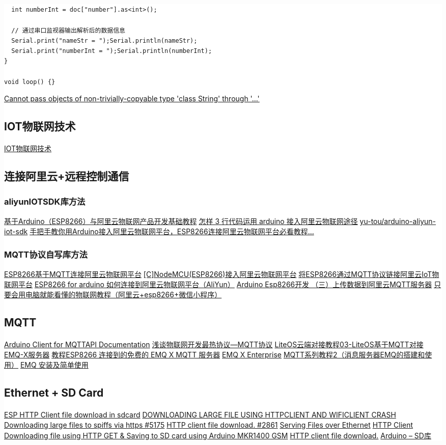 ```
  int numberInt = doc["number"].as<int>();

  // 通过串口监视器输出解析后的数据信息
  Serial.print("nameStr = ");Serial.println(nameStr);
  Serial.print("numberInt = ");Serial.println(numberInt);
}

void loop() {}
```
[Cannot pass objects of non-trivially-copyable type 'class String' through '…'](https://arduino.stackexchange.com/questions/13498/cannot-pass-objects-of-non-trivially-copyable-type-class-string-through)

## IOT物联网技术

[IOT物联网技术](https://www.yuque.com/cloud-dev/iot-tech)

##  连接阿里云+远程控制通信

### aliyunIOTSDK库方法
[基于Arduino（ESP8266）与阿里云物联网产品开发基础教程](https://www.xiaoheidiannao.com/210157.html)
[怎样 3 行代码运用 arduino 接入阿里云物联网途径](https://www.fons.com.cn/8756.html)
[yu-tou/arduino-aliyun-iot-sdk](https://github.com/yu-tou/arduino-aliyun-iot-sdk)
[手把手教你用Arduino接入阿里云物联网平台，ESP8266连接阿里云物联网平台必看教程…](https://www.codenong.com/cs107032096/)

### MQTT协议自写库方法
[ESP8266基于MQTT连接阿里云物联网平台](https://www.ghost666.xyz/index.php/2020/05/10/esp8266link/)
[\[C\]NodeMCU(ESP8266)接入阿里云物联网平台](https://developer.aliyun.com/article/740235)
[将ESP8266通过MQTT协议链接阿里云IoT物联网平台](https://www.jianshu.com/p/4d6e216c2280)
[ESP8266 for arduino 如何连接到阿里云物联网平台（AliYun）](https://www.qutaojiao.com/22384.html)
[Arduino Esp8266开发 （三）上传数据到阿里云MQTT服务器](https://my.oschina.net/u/4344048/blog/4483959)
[只要会用电脑就能看懂的物联网教程（阿里云+esp8266+微信小程序）](https://www.bilibili.com/read/cv4992901/)


## MQTT
[Arduino Client for MQTTAPI Documentation](https://pubsubclient.knolleary.net/api#callback)
[浅谈物联网开发最热协议—MQTT协议](https://blog.csdn.net/weixin_44985880/article/details/107419004)
[LiteOS云端对接教程03-LiteOS基于MQTT对接EMQ-X服务器](https://bbs.elecfans.com/jishu_1901266_1_1.html)
[教程ESP8266 连接到的免费的 EMQ X MQTT 服务器](https://www.codenong.com/cs106993403/)
[EMQ X Enterprise](https://www.emqx.io/cn/products/enterprise)
[MQTT系列教程2（消息服务器EMQ的搭建和使用）](https://www.hangge.com/blog/cache/detail_2348.html)
[EMQ 安装及简单使用](https://blog.csdn.net/qq_41538097/article/details/107714104)

## Ethernet + SD Card
[ESP HTTP Client file download in sdcard](https://www.gitmemory.com/issue/esp8266/Arduino/5947/511925962)
[DOWNLOADING LARGE FILE USING HTTPCLIENT AND WIFICLIENT CRASH](https://www.esp8266.com/viewtopic.php?p=74497)
[Downloading large files to spiffs via https \#5175](https://github.com/esp8266/Arduino/issues/5175)
[HTTP client file download. #2861](https://github.com/esp8266/Arduino/issues/2861)
[Serving Files over Ethernet](https://learn.adafruit.com/arduino-ethernet-sd-card/serving-files-over-ethernet)
[HTTP Client](https://www.arduino.cc/en/Tutorial/LibraryExamples/HttpClient)
[Downloading file using HTTP GET & Saving to SD card using Arduino MKR1400 GSM](https://forum.allaboutcircuits.com/threads/downloading-file-using-http-get-saving-to-sd-card-using-arduino-mkr1400-gsm.161588/)
[HTTP client file download.](https://github.com/esp8266/Arduino/issues/2861)
[Arduino – SD库](http://www.taichi-maker.com/homepage/reference-index/arduino-library-index/sd-library/#Arduino%E5%90%91SD%E5%8D%A1%E8%AF%BB%E5%86%99%E6%95%B0%E6%8D%AE)